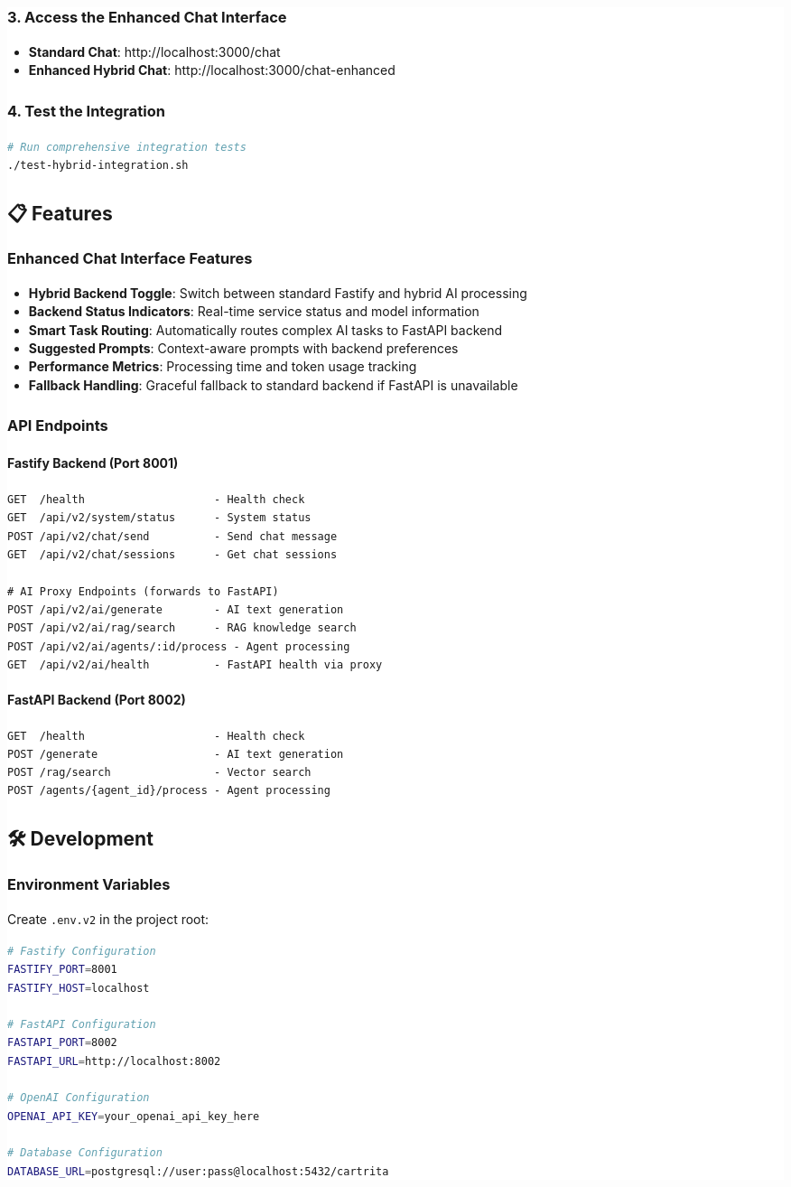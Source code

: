 ### 3. Access the Enhanced Chat Interface
- **Standard Chat**: http://localhost:3000/chat
- **Enhanced Hybrid Chat**: http://localhost:3000/chat-enhanced

### 4. Test the Integration
```bash
# Run comprehensive integration tests
./test-hybrid-integration.sh
```

## 📋 Features

### Enhanced Chat Interface Features
- **Hybrid Backend Toggle**: Switch between standard Fastify and hybrid AI processing
- **Backend Status Indicators**: Real-time service status and model information
- **Smart Task Routing**: Automatically routes complex AI tasks to FastAPI backend
- **Suggested Prompts**: Context-aware prompts with backend preferences
- **Performance Metrics**: Processing time and token usage tracking
- **Fallback Handling**: Graceful fallback to standard backend if FastAPI is unavailable

### API Endpoints

#### Fastify Backend (Port 8001)
```
GET  /health                    - Health check
GET  /api/v2/system/status      - System status
POST /api/v2/chat/send          - Send chat message
GET  /api/v2/chat/sessions      - Get chat sessions

# AI Proxy Endpoints (forwards to FastAPI)
POST /api/v2/ai/generate        - AI text generation
POST /api/v2/ai/rag/search      - RAG knowledge search  
POST /api/v2/ai/agents/:id/process - Agent processing
GET  /api/v2/ai/health          - FastAPI health via proxy
```

#### FastAPI Backend (Port 8002)
```
GET  /health                    - Health check
POST /generate                  - AI text generation
POST /rag/search                - Vector search
POST /agents/{agent_id}/process - Agent processing
```

## 🛠️ Development

### Environment Variables
Create `.env.v2` in the project root:
```bash
# Fastify Configuration
FASTIFY_PORT=8001
FASTIFY_HOST=localhost

# FastAPI Configuration  
FASTAPI_PORT=8002
FASTAPI_URL=http://localhost:8002

# OpenAI Configuration
OPENAI_API_KEY=your_openai_api_key_here

# Database Configuration
DATABASE_URL=postgresql://user:pass@localhost:5432/cartrita
```